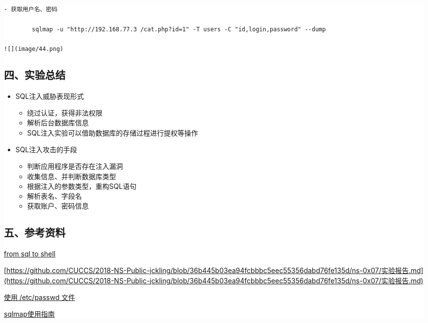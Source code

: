 	- 获取用户名、密码
	
			sqlmap -u "http://192.168.77.3 /cat.php?id=1" -T users -C "id,login,password" --dump

	![](image/44.png)

## 四、实验总结

- SQL注入威胁表现形式
	- 绕过认证，获得非法权限
	- 解析后台数据库信息
	- SQL注入实验可以借助数据库的存储过程进行提权等操作

- SQL注入攻击的手段
	- 判断应用程序是否存在注入漏洞
	- 收集信息、并判断数据库类型
	- 根据注入的参数类型，重构SQL语句
	- 解析表名、字段名
	- 获取账户、密码信息

## 五、参考资料

[from sql to shell](https://pentesterlab.com/exercises/from_sqli_to_shell/course "from_sql_to_shell")  

[https://github.com/CUCCS/2018-NS-Public-jckling/blob/36b445b03ea94fcbbbc5eec55356dabd76fe135d/ns-0x07/实验报告.md](https://github.com/CUCCS/2018-NS-Public-jckling/blob/36b445b03ea94fcbbbc5eec55356dabd76fe135d/ns-0x07/实验报告.md)

[使用 /etc/passwd 文件](https://www.ibm.com/support/knowledgecenter/zh/ssw_aix_71/com.ibm.aix.security/passwords_etc_passwd_file.htm)

[sqlmap使用指南](http://www.kali.org.cn/thread-21076-1-1.html)